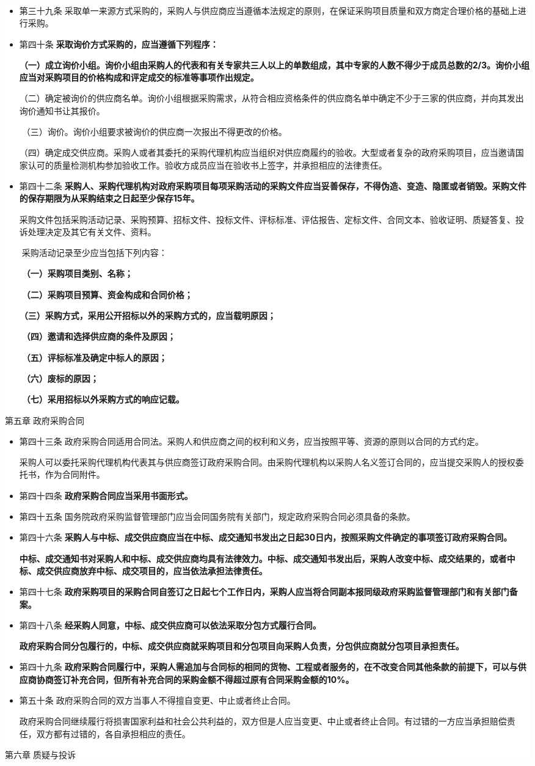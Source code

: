 - 第三十九条    采取单一来源方式采购的，采购人与供应商应当遵循本法规定的原则，在保证采购项目质量和双方商定合理价格的基础上进行采购。

- 第四十条    **采取询价方式采购的，应当遵循下列程序：**

  ​		**（一）成立询价小组。询价小组由采购人的代表和有关专家共三人以上的单数组成，其中专家的人数不得少于成员总数的2/3。询价小组应当对采购项目的价格构成和评定成交的标准等事项作出规定。**

  ​		（二）确定被询价的供应商名单。询价小组根据采购需求，从符合相应资格条件的供应商名单中确定不少于三家的供应商，并向其发出询价通知书让其报价。

  ​		（三）询价。询价小组要求被询价的供应商一次报出不得更改的价格。

  ​		（四）确定成交供应商。采购人或者其委托的采购代理机构应当组织对供应商履约的验收。大型或者复杂的政府采购项目，应当邀请国家认可的质量检测机构参加验收工作。验收方成员应当在验收书上签字，并承担相应的法律责任。

- 第四十二条    **采购人、采购代理机构对政府采购项目每项采购活动的采购文件应当妥善保存，不得伪造、变造、隐匿或者销毁。采购文件的保存期限为从采购结束之日起至少保存15年。**

  ​		采购文件包括采购活动记录、采购预算、招标文件、投标文件、评标标准、评估报告、定标文件、合同文本、验收证明、质疑答复、投诉处理决定及其它有关文件、资料。

  ​		采购活动记录至少应当包括下列内容：

  ​		**（一）采购项目类别、名称；**

  ​		**（二）采购项目预算、资金构成和合同价格；**

  ​		**（三）采购方式，采用公开招标以外的采购方式的，应当载明原因；**

  ​		**（四）邀请和选择供应商的条件及原因；**

  ​		**（五）评标标准及确定中标人的原因；**

  ​		**（六）废标的原因；**

  ​		**（七）采用招标以外采购方式的响应记载。**



第五章    政府采购合同

- 第四十三条    政府采购合同适用合同法。采购人和供应商之间的权利和义务，应当按照平等、资源的原则以合同的方式约定。

  ​	采购人可以委托采购代理机构代表其与供应商签订政府采购合同。由采购代理机构以采购人名义签订合同的，应当提交采购人的授权委托书，作为合同附件。

- 第四十四条    **政府采购合同应当采用书面形式。**

- 第四十五条    国务院政府采购监督管理部门应当会同国务院有关部门，规定政府采购合同必须具备的条款。

- 第四十六条    **采购人与中标、成交供应商应当在中标、成交通知书发出之日起30日内，按照采购文件确定的事项签订政府采购合同。**

  ​	**中标、成交通知书对采购人和中标、成交供应商均具有法律效力。中标、成交通知书发出后，采购人改变中标、成交结果的，或者中标、成交供应商放弃中标、成交项目的，应当依法承担法律责任。**

- 第四十七条    **政府采购项目的采购合同自签订之日起七个工作日内，采购人应当将合同副本报同级政府采购监督管理部门和有关部门备案。**

- 第四十八条    **经采购人同意，中标、成交供应商可以依法采取分包方式履行合同。**

  ​	**政府采购合同分包履行的，中标、成交供应商就采购项目和分包项目向采购人负责，分包供应商就分包项目承担责任。**

- 第四十九条    **政府采购合同履行中，采购人需追加与合同标的相同的货物、工程或者服务的，在不改变合同其他条款的前提下，可以与供应商协商签订补充合同，但所有补充合同的采购金额不得超过原有合同采购金额的10%。**

- 第五十条    政府采购合同的双方当事人不得擅自变更、中止或者终止合同。

  ​	政府采购合同继续履行将损害国家利益和社会公共利益的，双方但是人应当变更、中止或者终止合同。有过错的一方应当承担赔偿责任，双方都有过错的，各自承担相应的责任。



第六章    质疑与投诉
